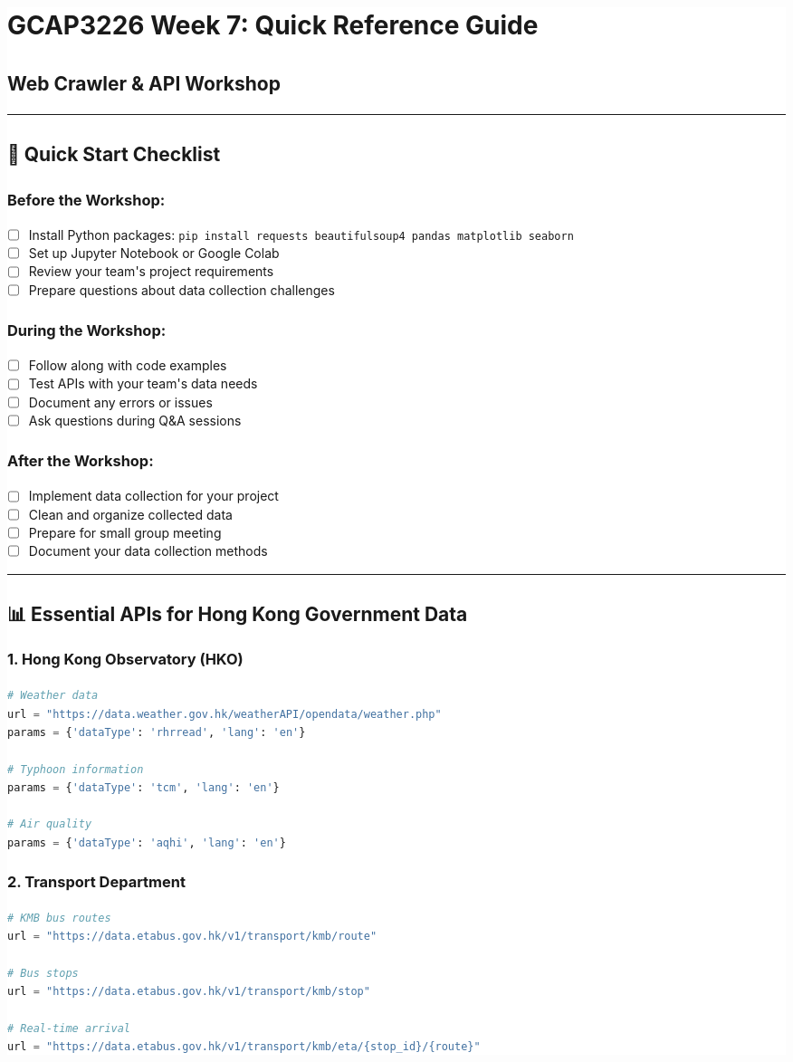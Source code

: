 # GCAP3226 Week 7: Quick Reference Guide
## Web Crawler & API Workshop

---

## 🚀 Quick Start Checklist

### Before the Workshop:
- [ ] Install Python packages: `pip install requests beautifulsoup4 pandas matplotlib seaborn`
- [ ] Set up Jupyter Notebook or Google Colab
- [ ] Review your team's project requirements
- [ ] Prepare questions about data collection challenges

### During the Workshop:
- [ ] Follow along with code examples
- [ ] Test APIs with your team's data needs
- [ ] Document any errors or issues
- [ ] Ask questions during Q&A sessions

### After the Workshop:
- [ ] Implement data collection for your project
- [ ] Clean and organize collected data
- [ ] Prepare for small group meeting
- [ ] Document your data collection methods

---

## 📊 Essential APIs for Hong Kong Government Data

### 1. Hong Kong Observatory (HKO)
```python
# Weather data
url = "https://data.weather.gov.hk/weatherAPI/opendata/weather.php"
params = {'dataType': 'rhrread', 'lang': 'en'}

# Typhoon information
params = {'dataType': 'tcm', 'lang': 'en'}

# Air quality
params = {'dataType': 'aqhi', 'lang': 'en'}
```

### 2. Transport Department
```python
# KMB bus routes
url = "https://data.etabus.gov.hk/v1/transport/kmb/route"

# Bus stops
url = "https://data.etabus.gov.hk/v1/transport/kmb/stop"

# Real-time arrival
url = "https://data.etabus.gov.hk/v1/transport/kmb/eta/{stop_id}/{route}"
```
